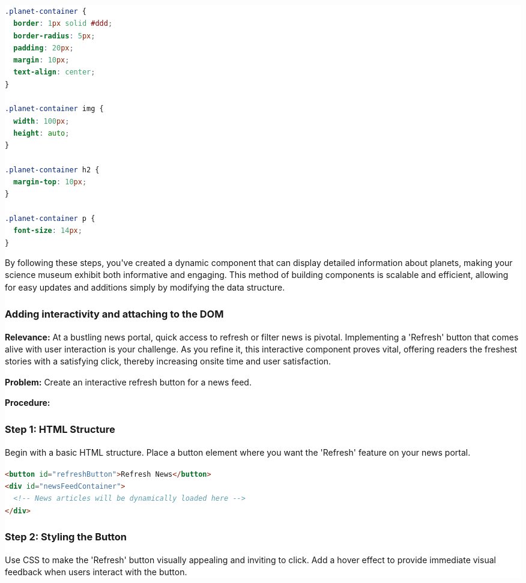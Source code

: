 ```css
.planet-container {
  border: 1px solid #ddd;
  border-radius: 5px;
  padding: 20px;
  margin: 10px;
  text-align: center;
}

.planet-container img {
  width: 100px;
  height: auto;
}

.planet-container h2 {
  margin-top: 10px;
}

.planet-container p {
  font-size: 14px;
}
```

By following these steps, you've created a dynamic component that can display detailed information about planets, making your science museum exhibit both informative and engaging. This method of building components is scalable and efficient, allowing for easy updates and additions simply by modifying the data structure.

### Adding interactivity and attaching to the DOM

**Relevance:** At a bustling news portal, quick access to refresh or filter news is pivotal. Implementing a 'Refresh' button that comes alive with user interaction is your challenge. As you refine it, this interactive component proves vital, offering readers the freshest stories with a satisfying click, thereby increasing onsite time and user satisfaction.

**Problem:** Create an interactive refresh button for a news feed.

**Procedure:**

### Step 1: HTML Structure

Begin with a basic HTML structure. Place a button element where you want the 'Refresh' feature on your news portal.

```html
<button id="refreshButton">Refresh News</button>
<div id="newsFeedContainer">
  <!-- News articles will be dynamically loaded here -->
</div>
```

### Step 2: Styling the Button

Use CSS to make the 'Refresh' button visually appealing and inviting to click. Add a hover effect to provide immediate visual feedback when users interact with the button.
